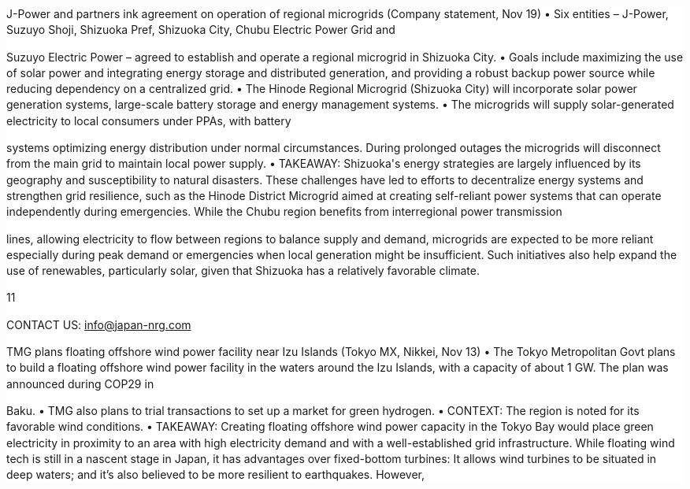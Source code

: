 

J-Power and partners ink agreement on operation of regional microgrids
(Company statement, Nov 19)
•  Six entities – J-Power, Suzuyo Shoji, Shizuoka Pref, Shizuoka City, Chubu Electric Power Grid and

Suzuyo Electric Power – agreed to establish and operate a regional microgrid in Shizuoka City.
•  Goals include maximizing the use of solar power and integrating energy storage and distributed
generation, and providing a robust backup power source while reducing dependency on a
centralized grid.
•  The Hinode Regional Microgrid (Shizuoka City) will incorporate solar power generation systems,
large-scale battery storage and energy management systems.
•  The microgrids will supply solar-generated electricity to local consumers under PPAs, with battery

systems optimizing energy distribution under normal circumstances. During prolonged outages the
microgrids will disconnect from the main grid to maintain local power supply.
• TAKEAWAY: Shizuoka's energy strategies are largely influenced by its geography and susceptibility to natural
disasters. These challenges have led to efforts to decentralize energy systems and strengthen grid resilience,
such as the Hinode District Microgrid aimed at creating self-reliant power systems that can operate
independently during emergencies. While the Chubu region benefits from interregional power transmission

lines, allowing electricity to flow between regions to balance supply and demand, microgrids are expected to
be more reliant especially during peak demand or emergencies when local generation might be insufficient.
Such initiatives also help expand the use of renewables, particularly solar, given that Shizuoka has a relatively
favorable climate.



11



CONTACT  US: info@japan-nrg.com

TMG plans floating offshore wind power facility near Izu Islands
(Tokyo MX, Nikkei, Nov 13)
•  The Tokyo Metropolitan Govt plans to build a floating offshore wind power facility in the waters
around the Izu Islands, with a capacity of about 1 GW. The plan was announced during COP29 in

Baku.
•  TMG also plans to trial transactions to set up a market for green hydrogen.
•  CONTEXT: The region is noted for its favorable wind conditions.
• TAKEAWAY: Creating floating offshore wind power capacity in the Tokyo Bay would place green electricity in
proximity to an area with high electricity demand and with a well-established grid infrastructure. While floating
wind tech is still in a nascent stage in Japan, it has advantages over fixed-bottom turbines: It allows wind
turbines to be situated in deep waters; and it’s also believed to be more resilient to earthquakes. However,
